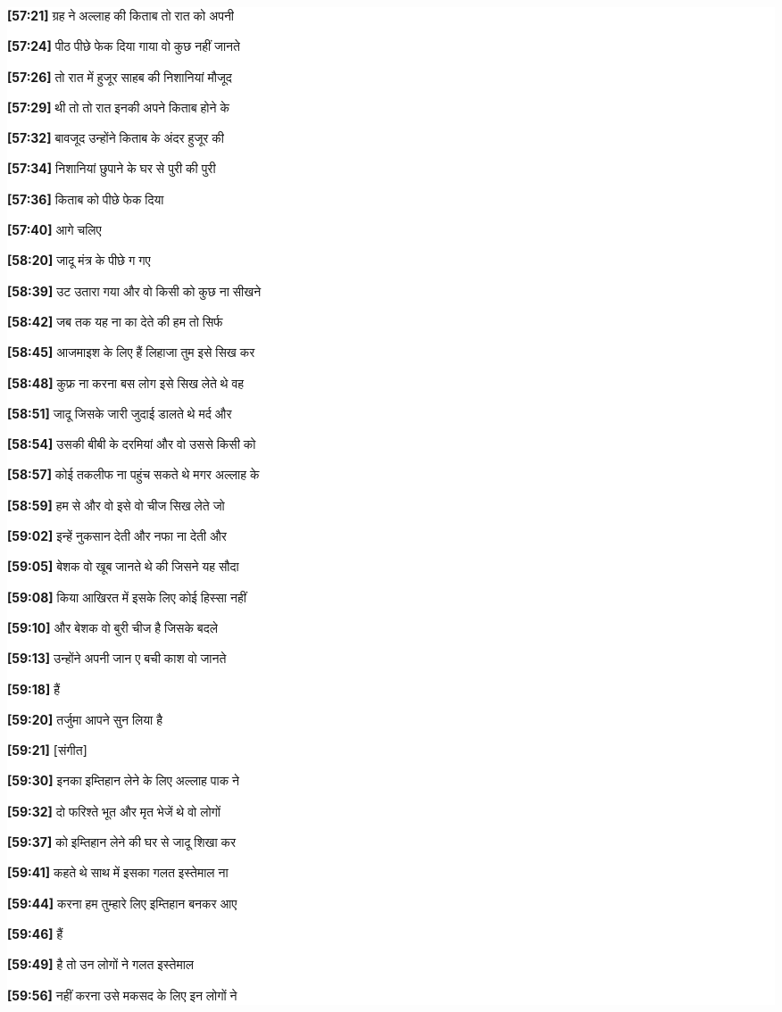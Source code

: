 **[57:21]** ग्रह ने अल्लाह की किताब तो रात को अपनी

**[57:24]** पीठ पीछे फेक दिया गाया वो कुछ नहीं जानते

**[57:26]** तो रात में हुजूर साहब की निशानियां मौजूद

**[57:29]** थी तो तो रात इनकी अपने किताब होने के

**[57:32]** बावजूद उन्होंने किताब के अंदर हुजूर की

**[57:34]** निशानियां छुपाने के घर से पुरी की पुरी

**[57:36]** किताब को पीछे फेक दिया

**[57:40]** आगे चलिए

**[58:20]** जादू मंत्र के पीछे ग गए

**[58:39]** उट उतारा गया और वो किसी को कुछ ना सीखने

**[58:42]** जब तक यह ना का देते की हम तो सिर्फ

**[58:45]** आजमाइश के लिए हैं लिहाजा तुम इसे सिख कर

**[58:48]** कुफ्र ना करना बस लोग इसे सिख लेते थे वह

**[58:51]** जादू जिसके जारी जुदाई डालते थे मर्द और

**[58:54]** उसकी बीबी के दरमियां और वो उससे किसी को

**[58:57]** कोई तकलीफ ना पहुंच सकते थे मगर अल्लाह के

**[58:59]** हम से और वो इसे वो चीज सिख लेते जो

**[59:02]** इन्हें नुकसान देती और नफा ना देती और

**[59:05]** बेशक वो खूब जानते थे की जिसने यह सौदा

**[59:08]** किया आखिरत में इसके लिए कोई हिस्सा नहीं

**[59:10]** और बेशक वो बुरी चीज है जिसके बदले

**[59:13]** उन्होंने अपनी जान ए बची काश वो जानते

**[59:18]** हैं

**[59:20]** तर्जुमा आपने सुन लिया है

**[59:21]** [संगीत]

**[59:30]** इनका इम्तिहान लेने के लिए अल्लाह पाक ने

**[59:32]** दो फरिश्ते भूत और मृत भेजें थे वो लोगों

**[59:37]** को इम्तिहान लेने की घर से जादू शिखा कर

**[59:41]** कहते थे साथ में इसका गलत इस्तेमाल ना

**[59:44]** करना हम तुम्हारे लिए इम्तिहान बनकर आए

**[59:46]** हैं

**[59:49]** है तो उन लोगों ने गलत इस्तेमाल

**[59:56]** नहीं करना उसे मकसद के लिए इन लोगों ने
